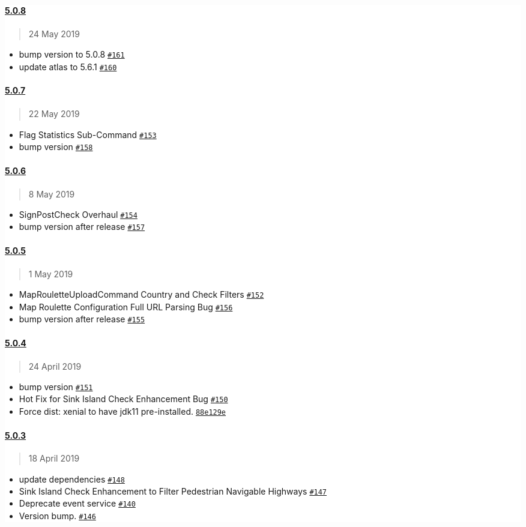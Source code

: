 #### [5.0.8](https://github.com/dmesler2/atlas-checks/compare/5.0.7...5.0.8)

> 24 May 2019

- bump version to 5.0.8 [`#161`](https://github.com/dmesler2/atlas-checks/pull/161)
- update atlas to 5.6.1 [`#160`](https://github.com/dmesler2/atlas-checks/pull/160)

#### [5.0.7](https://github.com/dmesler2/atlas-checks/compare/5.0.6...5.0.7)

> 22 May 2019

- Flag Statistics Sub-Command [`#153`](https://github.com/dmesler2/atlas-checks/pull/153)
- bump version [`#158`](https://github.com/dmesler2/atlas-checks/pull/158)

#### [5.0.6](https://github.com/dmesler2/atlas-checks/compare/5.0.5...5.0.6)

> 8 May 2019

- SignPostCheck Overhaul [`#154`](https://github.com/dmesler2/atlas-checks/pull/154)
- bump version after release [`#157`](https://github.com/dmesler2/atlas-checks/pull/157)

#### [5.0.5](https://github.com/dmesler2/atlas-checks/compare/5.0.4...5.0.5)

> 1 May 2019

- MapRouletteUploadCommand Country and Check Filters [`#152`](https://github.com/dmesler2/atlas-checks/pull/152)
- Map Roulette Configuration Full URL Parsing Bug [`#156`](https://github.com/dmesler2/atlas-checks/pull/156)
- bump version after release [`#155`](https://github.com/dmesler2/atlas-checks/pull/155)

#### [5.0.4](https://github.com/dmesler2/atlas-checks/compare/5.0.3...5.0.4)

> 24 April 2019

- bump version [`#151`](https://github.com/dmesler2/atlas-checks/pull/151)
- Hot Fix for Sink Island Check Enhancement Bug  [`#150`](https://github.com/dmesler2/atlas-checks/pull/150)
- Force dist: xenial to have jdk11 pre-installed. [`88e129e`](https://github.com/dmesler2/atlas-checks/commit/88e129eb435374d7aba9ab5acf5db42d7cdd561c)

#### [5.0.3](https://github.com/dmesler2/atlas-checks/compare/5.0.2...5.0.3)

> 18 April 2019

- update dependencies [`#148`](https://github.com/dmesler2/atlas-checks/pull/148)
- Sink Island Check Enhancement to Filter Pedestrian Navigable Highways [`#147`](https://github.com/dmesler2/atlas-checks/pull/147)
- Deprecate event service [`#140`](https://github.com/dmesler2/atlas-checks/pull/140)
- Version bump. [`#146`](https://github.com/dmesler2/atlas-checks/pull/146)
